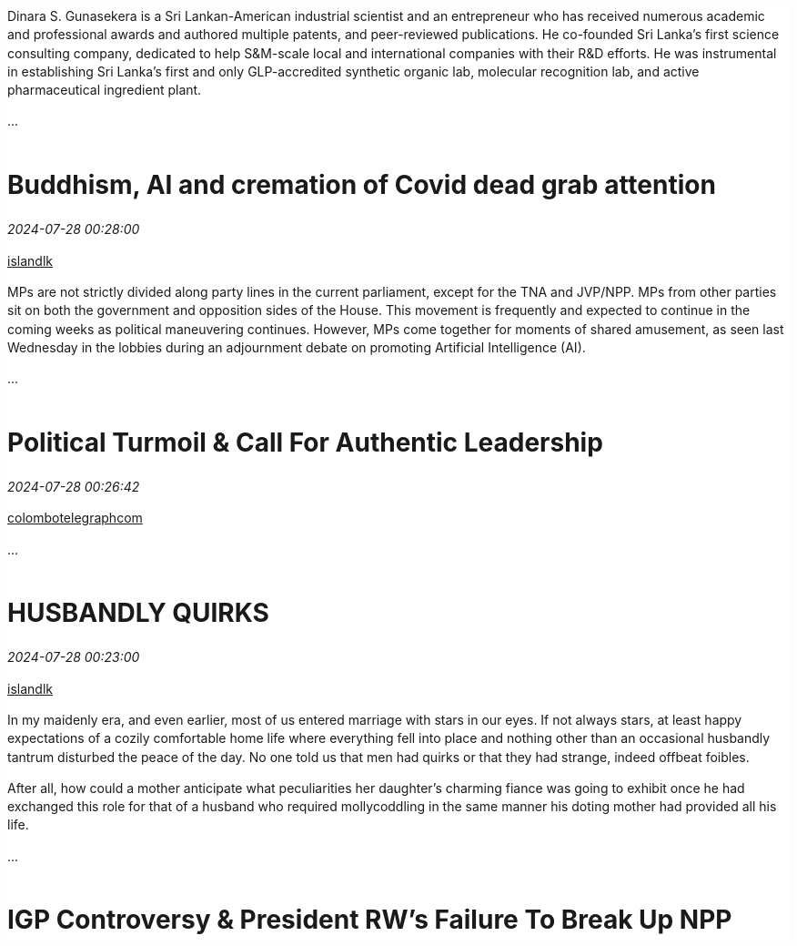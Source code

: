 Dinara S. Gunasekera is a Sri Lankan-American industrial scientist and an entrepreneur who has received numerous academic and professional awards and authored multiple patents, and peer-reviewed publications. He co-founded Sri Lanka’s first science consulting company, dedicated to help S&M-scale local and international companies with their R&D efforts. He was instrumental in establishing Sri Lanka’s first and only GLP-accredited synthetic organic lab, molecular recognition lab, and active pharmaceutical ingredient plant.

...



# Buddhism, AI and cremation of Covid dead grab attention

*2024-07-28 00:28:00*

[islandlk](http://island.lk/buddhism-ai-and-cremation-of-covid-dead-grab-attention/)

MPs are not strictly divided along party lines in the current parliament, except for the TNA and JVP/NPP. MPs from other parties sit on both the government and opposition sides of the House. This movement is frequently and expected to continue in the coming weeks as political maneuvering continues. However, MPs come together for moments of shared amusement, as seen last Wednesday in the lobbies during an adjournment debate on promoting Artificial Intelligence (AI).

...



# Political Turmoil & Call For Authentic Leadership

*2024-07-28 00:26:42*

[colombotelegraphcom](https://www.colombotelegraph.com/index.php/political-turmoil-call-for-authentic-leadership/)

...



# HUSBANDLY QUIRKS

*2024-07-28 00:23:00*

[islandlk](http://island.lk/husbandly-quirks/)

In my maidenly era, and even earlier, most of us entered marriage with stars in our eyes. If not always stars, at least happy expectations of a cozily comfortable home life where everything fell into place and nothing other than an occasional husbandly tantrum disturbed the peace of the day. No one told us that men had quirks or that they had strange, indeed offbeat foibles.

After all, how could a mother anticipate what peculiarities her daughter’s charming fiance was going to exhibit once he had exchanged this role for that of a husband who required mollycoddling in the same manner his doting mother had provided all his life.

...



# IGP Controversy & President RW’s Failure To Break Up NPP
